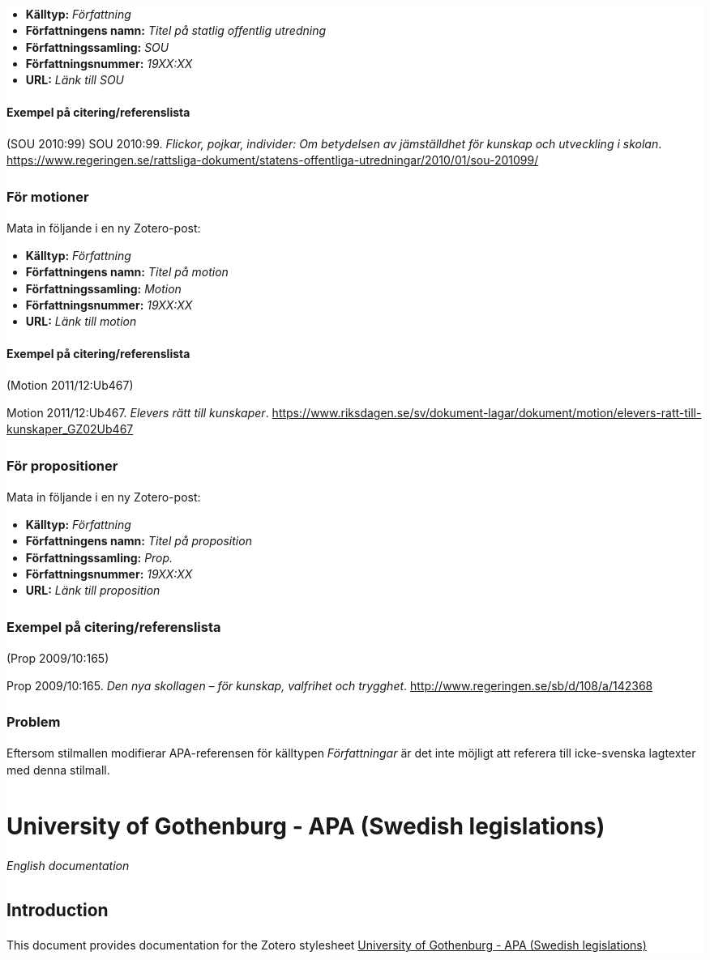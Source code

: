 * **Källtyp:** *Författning*
* **Författningens namn:** *Titel på statlig offentlig utredning*
* **Författningssamling:** *SOU*
* **Författningsnummer:** *19XX:XX*
* **URL:** *Länk till SOU*

#### Exempel på citering/referenslista
(SOU 2010:99)
SOU 2010:99. *Flickor, pojkar, individer: Om betydelsen av jämställdhet för kunskap och utveckling i skolan*. https://www.regeringen.se/rattsliga-dokument/statens-offentliga-utredningar/2010/01/sou-201099/

### För motioner
Mata in följande i en ny Zotero-post:
* **Källtyp:** *Författning*
* **Författningens namn:** *Titel på motion*
* **Författningssamling:** *Motion*
* **Författningsnummer:** *19XX:XX*
* **URL:** *Länk till motion*

#### Exempel på citering/referenslista
(Motion 2011/12:Ub467)

Motion 2011/12:Ub467. *Elevers rätt till kunskaper*. https://www.riksdagen.se/sv/dokument-lagar/dokument/motion/elevers-ratt-till-kunskaper_GZ02Ub467

### För propositioner
Mata in följande i en ny Zotero-post:

* **Källtyp:** *Författning*
* **Författningens namn:** *Titel på proposition*
* **Författningssamling:** *Prop.*
* **Författningsnummer:** *19XX:XX*
* **URL:** *Länk till proposition*

### Exempel på citering/referenslista
(Prop 2009/10:165)

Prop 2009/10:165. *Den nya skollagen – för kunskap, valfrihet och trygghet*. http://www.regeringen.se/sb/d/108/a/142368


### Problem
Eftersom stilmallen modifierar APA-referensen för källtypen *Författningar* är det inte möjligt att referera till icke-svenska lagtexter med denna stilmall.

# University of Gothenburg - APA (Swedish legislations)
*English documentation*

## Introduction
This document provides documentation for the Zotero stylesheet [University of Gothenburg - APA (Swedish legislations)](https://www.zotero.org/styles/university-of-gothenburg-apa-7th-edition-swedish-legislations)
